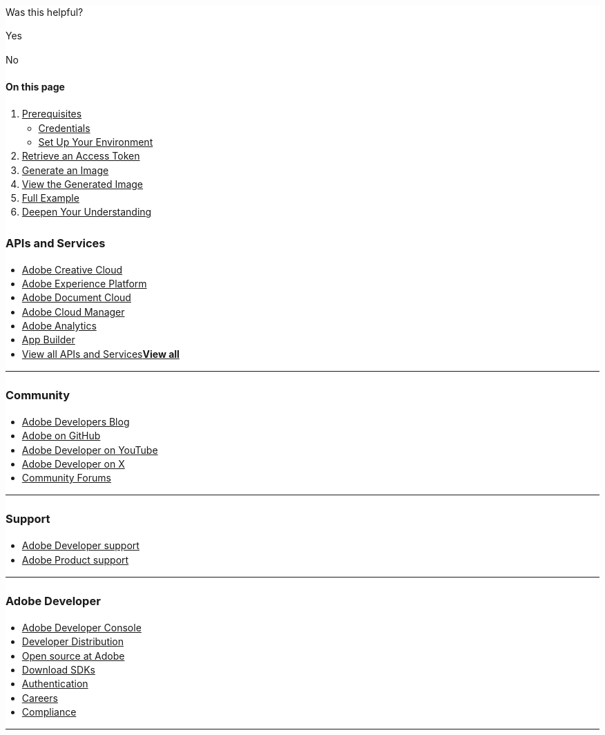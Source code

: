 Was this helpful?

Yes

No

#### On this page

1. [Prerequisites](#prerequisites)  
   * [Credentials](#credentials)  
   * [Set Up Your Environment](#set-up-your-environment)
2. [Retrieve an Access Token](#retrieve-an-access-token)
3. [Generate an Image](#generate-an-image)
4. [View the Generated Image](#view-the-generated-image)
5. [Full Example](#full-example)
6. [Deepen Your Understanding](#deepen-your-understanding)

### APIs and Services

* [Adobe Creative Cloud](/creative-cloud)
* [Adobe Experience Platform](/experience-platform-apis)
* [Adobe Document Cloud](/document-services/homepage)
* [Adobe Cloud Manager](/experience-cloud/cloud-manager)
* [Adobe Analytics](/analytics-apis/docs/2.0)
* [App Builder](/app-builder)
* [View all APIs and Services**View all**](/apis)

---

### Community

* [Adobe Developers Blog](https://blog.developer.adobe.com/)
* [Adobe on GitHub](https://github.com/adobe)
* [Adobe Developer on YouTube](https://youtube.com/channel/UCDtYqOjS9Eq9gacLcbMwhhQ)
* [Adobe Developer on X](https://twitter.com/adobedevs)
* [Community Forums](https://community.adobe.com/)

---

### Support

* [Adobe Developer support](/developer-support)
* [Adobe Product support](https://helpx.adobe.com/contact/enterprise-support.html)

---

### Adobe Developer

* [Adobe Developer Console](/developer-console)
* [Developer Distribution](/developer-distribution/)
* [Open source at Adobe](/open)
* [Download SDKs](/console/downloads)
* [Authentication](/developer-console/docs/guides/authentication)
* [Careers](https://adobe.com/careers.html)
* [Compliance](https://developer.adobe.com/compliance/)

---